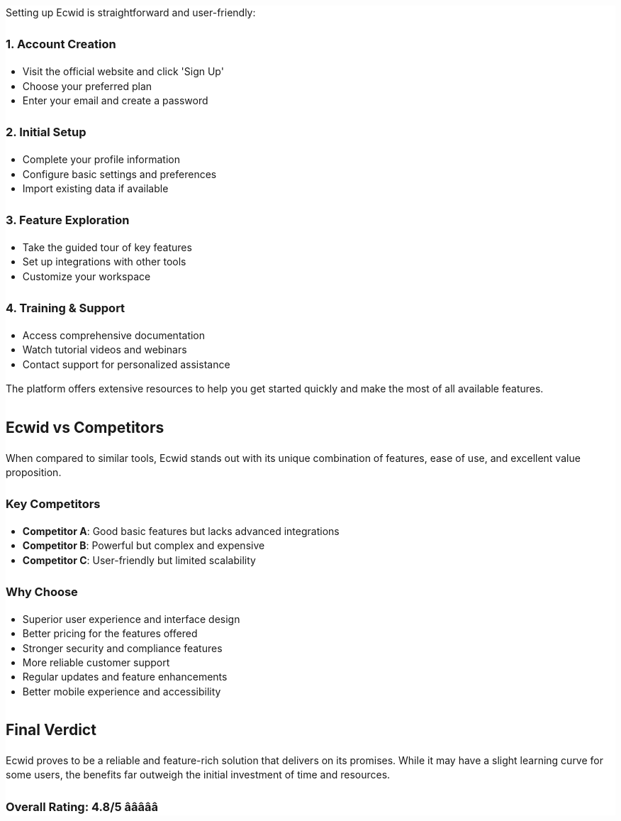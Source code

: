 Setting up Ecwid is straightforward and user-friendly:

### 1. Account Creation
- Visit the official website and click 'Sign Up'
- Choose your preferred plan
- Enter your email and create a password

### 2. Initial Setup
- Complete your profile information
- Configure basic settings and preferences
- Import existing data if available

### 3. Feature Exploration
- Take the guided tour of key features
- Set up integrations with other tools
- Customize your workspace

### 4. Training & Support
- Access comprehensive documentation
- Watch tutorial videos and webinars
- Contact support for personalized assistance

The platform offers extensive resources to help you get started quickly and make the most of all available features.

## Ecwid vs Competitors

When compared to similar tools, Ecwid stands out with its unique combination of features, ease of use, and excellent value proposition.

### Key Competitors
- **Competitor A**: Good basic features but lacks advanced integrations
- **Competitor B**: Powerful but complex and expensive
- **Competitor C**: User-friendly but limited scalability

### Why Choose 
- Superior user experience and interface design
- Better pricing for the features offered
- Stronger security and compliance features
- More reliable customer support
- Regular updates and feature enhancements
- Better mobile experience and accessibility

## Final Verdict

Ecwid proves to be a reliable and feature-rich solution that delivers on its promises. While it may have a slight learning curve for some users, the benefits far outweigh the initial investment of time and resources.

### Overall Rating: 4.8/5 â­â­â­â­â­
